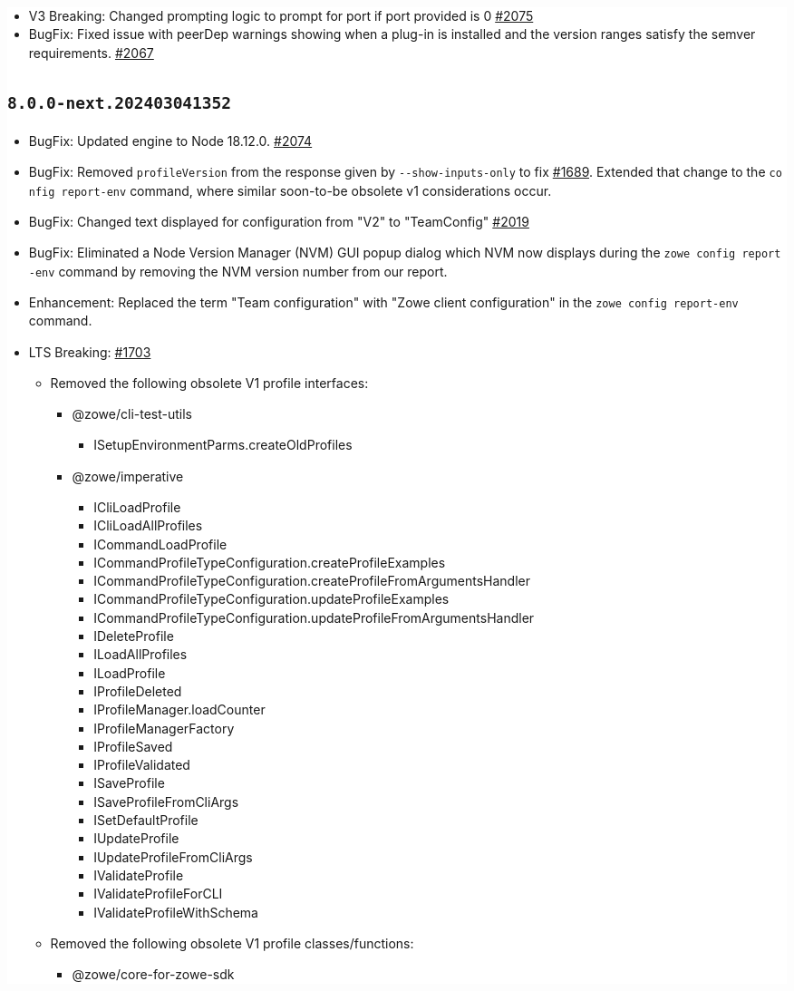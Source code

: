 - V3 Breaking: Changed prompting logic to prompt for port if port provided is 0 [#2075](https://github.com/zowe/zowe-cli/issues/2075)
- BugFix: Fixed issue with peerDep warnings showing when a plug-in is installed and the version ranges satisfy the semver requirements. [#2067](https://github.com/zowe/zowe-cli/pull/2067)

## `8.0.0-next.202403041352`

- BugFix: Updated engine to Node 18.12.0. [#2074](https://github.com/zowe/zowe-cli/pull/2074)
- BugFix: Removed `profileVersion` from the response given by `--show-inputs-only` to fix [#1689](https://github.com/zowe/zowe-cli/issues/1689). Extended that change to the `config report-env` command, where similar soon-to-be obsolete v1 considerations occur.
- BugFix: Changed text displayed for configuration from "V2" to "TeamConfig" [#2019](https://github.com/zowe/zowe-cli/issues/2019)
- BugFix: Eliminated a Node Version Manager (NVM) GUI popup dialog which NVM now displays during the `zowe config report-env` command by removing the NVM version number from our report.
- Enhancement: Replaced the term "Team configuration" with "Zowe client configuration" in the `zowe config report-env` command.

- LTS Breaking: [#1703](https://github.com/zowe/zowe-cli/issues/1703)

  - Removed the following obsolete V1 profile interfaces:

    - @zowe/cli-test-utils

      - ISetupEnvironmentParms.createOldProfiles

    - @zowe/imperative
      - ICliLoadProfile
      - ICliLoadAllProfiles
      - ICommandLoadProfile
      - ICommandProfileTypeConfiguration.createProfileExamples
      - ICommandProfileTypeConfiguration.createProfileFromArgumentsHandler
      - ICommandProfileTypeConfiguration.updateProfileExamples
      - ICommandProfileTypeConfiguration.updateProfileFromArgumentsHandler
      - IDeleteProfile
      - ILoadAllProfiles
      - ILoadProfile
      - IProfileDeleted
      - IProfileManager.loadCounter
      - IProfileManagerFactory
      - IProfileSaved
      - IProfileValidated
      - ISaveProfile
      - ISaveProfileFromCliArgs
      - ISetDefaultProfile
      - IUpdateProfile
      - IUpdateProfileFromCliArgs
      - IValidateProfile
      - IValidateProfileForCLI
      - IValidateProfileWithSchema

  - Removed the following obsolete V1 profile classes/functions:

    - @zowe/core-for-zowe-sdk
